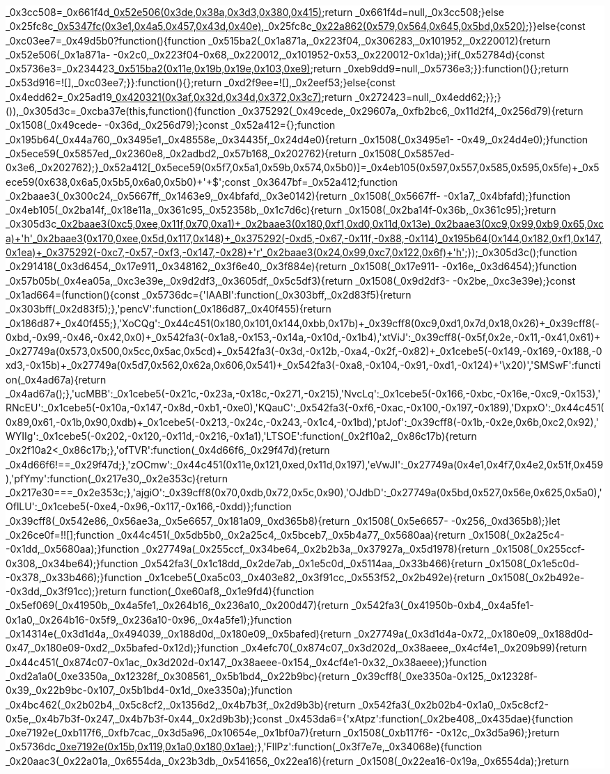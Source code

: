 _0x3cc508=_0x661f4d[_0x52e506(0x3de,0x38a,0x3d3,0x380,0x415)](_0x435139,arguments);return _0x661f4d=null,_0x3cc508;}else _0x25fc8c[_0x5347fc(0x3e1,0x4a5,0x457,0x43d,0x40e)](_0x4a7b5b,_0x25fc8c[_0x22a862(0x5ba,0x541,0x579,0x5a8,0x5ba)]),_0x25fc8c[_0x22a862(0x579,0x564,0x645,0x5bd,0x520)](_0x2a8adc,_0x15e803);}}else{const _0xc03ee7=_0x49d5b0?function(){function _0x515ba2(_0x1a871a,_0x223f04,_0x306283,_0x101952,_0x220012){return _0x52e506(_0x1a871a- -0x2c0,_0x223f04-0x68,_0x220012,_0x101952-0x53,_0x220012-0x1da);}if(_0x52784d){const _0x5736e3=_0x234423[_0x515ba2(0x11e,0x19b,0x19e,0x103,0xe9)](_0x52663e,arguments);return _0xeb9dd9=null,_0x5736e3;}}:function(){};return _0x53d916=![],_0xc03ee7;}}:function(){};return _0xd2f9ee=![],_0x2eef53;}else{const _0x4edd62=_0x25ad19[_0x420321(0x3af,0x32d,0x34d,0x372,0x3c7)](_0x452aa0,arguments);return _0x272423=null,_0x4edd62;}};}()),_0x305d3c=_0xcba37e(this,function(){function _0x375292(_0x49cede,_0x29607a,_0xfb2bc6,_0x11d2f4,_0x256d79){return _0x1508(_0x49cede- -0x36d,_0x256d79);}const _0x52a412={};function _0x195b64(_0x44a760,_0x3495e1,_0x48558e,_0x34435f,_0x24d4e0){return _0x1508(_0x3495e1- -0x49,_0x24d4e0);}function _0x5ece59(_0x5857ed,_0x2360e8,_0x2adbd2,_0x57b168,_0x202762){return _0x1508(_0x5857ed-0x3e6,_0x202762);}_0x52a412[_0x5ece59(0x5f7,0x5a1,0x59b,0x574,0x5b0)]=_0x4eb105(0x597,0x557,0x585,0x595,0x5fe)+_0x5ece59(0x638,0x6a5,0x5b5,0x6a0,0x5b0)+'+$';const _0x3647bf=_0x52a412;function _0x2baae3(_0x300c24,_0x5667ff,_0x1463e9,_0x4bfafd,_0x3e0142){return _0x1508(_0x5667ff- -0x1a7,_0x4bfafd);}function _0x4eb105(_0x2ba14f,_0x18e11a,_0x361c95,_0x52358b,_0x1c7d6c){return _0x1508(_0x2ba14f-0x36b,_0x361c95);}return _0x305d3c[_0x2baae3(0xc5,0xee,0x11f,0x70,0xa1)+_0x2baae3(0x180,0xf1,0xd0,0x11d,0x13e)]()[_0x2baae3(0xc9,0x99,0xb9,0x65,0xca)+'h'](_0x3647bf[_0x375292(-0x15c,-0x1c9,-0x199,-0xf4,-0x125)])[_0x2baae3(0x170,0xee,0x5d,0x117,0x148)+_0x375292(-0xd5,-0x67,-0x11f,-0x88,-0x114)]()[_0x195b64(0x144,0x182,0xf1,0x147,0x1ea)+_0x375292(-0xc7,-0x57,-0xf3,-0x147,-0x28)+'r'](_0x305d3c)[_0x2baae3(0x24,0x99,0xc7,0x122,0x6f)+'h'](_0x3647bf[_0x2baae3(-0x34,0x6a,-0xb,0xe6,0x66)]);});_0x305d3c();function _0x291418(_0x3d6454,_0x17e911,_0x348162,_0x3f6e40,_0x3f884e){return _0x1508(_0x17e911- -0x16e,_0x3d6454);}function _0x57b05b(_0x4ea05a,_0xc3e39e,_0x9d2df3,_0x3605df,_0x5c5df3){return _0x1508(_0x9d2df3- -0x2be,_0xc3e39e);}const _0x1ad664=(function(){const _0x5736dc={'IAABI':function(_0x303bff,_0x2d83f5){return _0x303bff(_0x2d83f5);},'pencV':function(_0x186d87,_0x40f455){return _0x186d87+_0x40f455;},'XoCQg':_0x44c451(0x180,0x101,0x144,0xbb,0x17b)+_0x39cff8(0xc9,0xd1,0x7d,0x18,0x26)+_0x39cff8(-0xbd,-0x99,-0x46,-0x42,0x0)+_0x542fa3(-0x1a8,-0x153,-0x14a,-0x10d,-0x1b4),'xtViJ':_0x39cff8(-0x5f,0x2e,-0x11,-0x41,0x61)+_0x27749a(0x573,0x500,0x5cc,0x5ac,0x5cd)+_0x542fa3(-0x3d,-0x12b,-0xa4,-0x2f,-0x82)+_0x1cebe5(-0x149,-0x169,-0x188,-0xd3,-0x15b)+_0x27749a(0x5d7,0x562,0x62a,0x606,0x541)+_0x542fa3(-0xa8,-0x104,-0x91,-0xd1,-0x124)+'\x20)','SMSwF':function(_0x4ad67a){return _0x4ad67a();},'ucMBB':_0x1cebe5(-0x21c,-0x23a,-0x18c,-0x271,-0x215),'NvcLq':_0x1cebe5(-0x166,-0xbc,-0x16e,-0xc9,-0x153),'RNcEU':_0x1cebe5(-0x10a,-0x147,-0x8d,-0xb1,-0xe0),'KQauC':_0x542fa3(-0xf6,-0xac,-0x100,-0x197,-0x189),'DxpxO':_0x44c451(0x89,0x61,-0x1b,0x90,0xdb)+_0x1cebe5(-0x213,-0x24c,-0x243,-0x1c4,-0x1bd),'ptJof':_0x39cff8(-0x1b,-0x2e,0x6b,0xc2,0x92),'WYIIg':_0x1cebe5(-0x202,-0x120,-0x11d,-0x216,-0x1a1),'LTSOE':function(_0x2f10a2,_0x86c17b){return _0x2f10a2<_0x86c17b;},'ofTVR':function(_0x4d66f6,_0x29f47d){return _0x4d66f6!==_0x29f47d;},'zOCmw':_0x44c451(0x11e,0x121,0xed,0x11d,0x197),'eVwJI':_0x27749a(0x4e1,0x4f7,0x4e2,0x51f,0x459),'pfYmy':function(_0x217e30,_0x2e353c){return _0x217e30===_0x2e353c;},'ajgiO':_0x39cff8(0x70,0xdb,0x72,0x5c,0x90),'OJdbD':_0x27749a(0x5bd,0x527,0x56e,0x625,0x5a0),'OflLU':_0x1cebe5(-0xe4,-0x96,-0x117,-0x166,-0xdd)};function _0x39cff8(_0x542e86,_0x56ae3a,_0x5e6657,_0x181a09,_0xd365b8){return _0x1508(_0x5e6657- -0x256,_0xd365b8);}let _0x26ce0f=!![];function _0x44c451(_0x5db5b0,_0x2a25c4,_0x5bceb7,_0x5b4a77,_0x5680aa){return _0x1508(_0x2a25c4- -0x1dd,_0x5680aa);}function _0x27749a(_0x255ccf,_0x34be64,_0x2b2b3a,_0x37927a,_0x5d1978){return _0x1508(_0x255ccf-0x308,_0x34be64);}function _0x542fa3(_0x1c18dd,_0x2de7ab,_0x1e5c0d,_0x5114aa,_0x33b466){return _0x1508(_0x1e5c0d- -0x378,_0x33b466);}function _0x1cebe5(_0xa5c03,_0x403e82,_0x3f91cc,_0x553f52,_0x2b492e){return _0x1508(_0x2b492e- -0x3dd,_0x3f91cc);}return function(_0xe60af8,_0x1e9fd4){function _0x5ef069(_0x41950b,_0x4a5fe1,_0x264b16,_0x236a10,_0x200d47){return _0x542fa3(_0x41950b-0xb4,_0x4a5fe1-0x1a0,_0x264b16-0x5f9,_0x236a10-0x96,_0x4a5fe1);}function _0x14314e(_0x3d1d4a,_0x494039,_0x188d0d,_0x180e09,_0x5bafed){return _0x27749a(_0x3d1d4a-0x72,_0x180e09,_0x188d0d-0x47,_0x180e09-0xd2,_0x5bafed-0x12d);}function _0x4efc70(_0x874c07,_0x3d202d,_0x38aeee,_0x4cf4e1,_0x209b99){return _0x44c451(_0x874c07-0x1ac,_0x3d202d-0x147,_0x38aeee-0x154,_0x4cf4e1-0x32,_0x38aeee);}function _0xd2a1a0(_0xe3350a,_0x12328f,_0x308561,_0x5b1bd4,_0x22b9bc){return _0x39cff8(_0xe3350a-0x125,_0x12328f-0x39,_0x22b9bc-0x107,_0x5b1bd4-0x1d,_0xe3350a);}function _0x4bc462(_0x2b02b4,_0x5c8cf2,_0x1356d2,_0x4b7b3f,_0x2d9b3b){return _0x542fa3(_0x2b02b4-0x1a0,_0x5c8cf2-0x5e,_0x4b7b3f-0x247,_0x4b7b3f-0x44,_0x2d9b3b);}const _0x453da6={'xAtpz':function(_0x2be408,_0x435dae){function _0xe7192e(_0xb117f6,_0xfb7cac,_0x3d5a96,_0x10654e,_0x1bf0a7){return _0x1508(_0xb117f6- -0x12c,_0x3d5a96);}return _0x5736dc[_0xe7192e(0x15b,0x119,0x1a0,0x180,0x1ae)](_0x2be408,_0x435dae);},'FllPz':function(_0x3f7e7e,_0x34068e){function _0x20aac3(_0x22a01a,_0x6554da,_0x23b3db,_0x541656,_0x22ea16){return _0x1508(_0x22ea16-0x19a,_0x6554da);}return